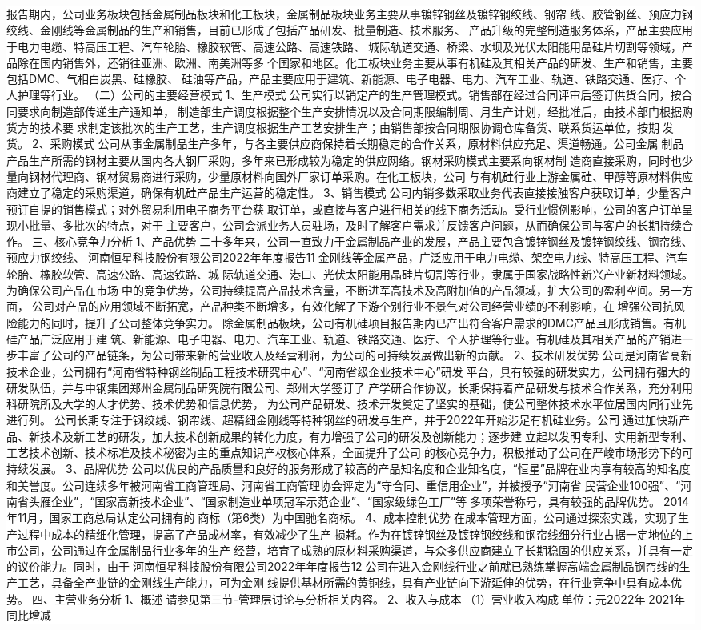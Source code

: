 报告期内，公司业务板块包括金属制品板块和化工板块，金属制品板块业务主要从事镀锌钢丝及镀锌钢绞线、钢帘
线、胶管钢丝、预应力钢绞线、金刚线等金属制品的生产和销售，目前已形成了包括产品研发、批量制造、技术服务、
产品升级的完整制造服务体系，产品主要应用于电力电缆、特高压工程、汽车轮胎、橡胶软管、高速公路、高速铁路、
城际轨道交通、桥梁、水坝及光伏太阳能用晶硅片切割等领域，产品除在国内销售外，还销往亚洲、欧洲、南美洲等多
个国家和地区。化工板块业务主要从事有机硅及其相关产品的研发、生产和销售，主要包括DMC、气相白炭黑、硅橡胶、
硅油等产品，产品主要应用于建筑、新能源、电子电器、电力、汽车工业、轨道、铁路交通、医疗、个人护理等行业。
（二）公司的主要经营模式
1、生产模式
公司实行以销定产的生产管理模式。销售部在经过合同评审后签订供货合同，按合同要求向制造部传递生产通知单，
制造部生产调度根据整个生产安排情况以及合同期限编制周、月生产计划，经批准后，由技术部门根据购货方的技术要
求制定该批次的生产工艺，生产调度根据生产工艺安排生产；由销售部按合同期限协调仓库备货、联系货运单位，按期
发货。
2、采购模式
公司从事金属制品生产多年，与各主要供应商保持着长期稳定的合作关系，原材料供应充足、渠道畅通。公司金属
制品产品生产所需的钢材主要从国内各大钢厂采购，多年来已形成较为稳定的供应网络。钢材采购模式主要系向钢材制
造商直接采购，同时也少量向钢材代理商、钢材贸易商进行采购，少量原材料向国外厂家订单采购。在化工板块，公司
与有机硅行业上游金属硅、甲醇等原材料供应商建立了稳定的采购渠道，确保有机硅产品生产运营的稳定性。
3、销售模式
公司内销多数采取业务代表直接接触客户获取订单，少量客户预订自提的销售模式；对外贸易利用电子商务平台获
取订单，或直接与客户进行相关的线下商务活动。受行业惯例影响，公司的客户订单呈现小批量、多批次的特点，对于
主要客户，公司会派业务人员驻场，及时了解客户需求并反馈客户问题，从而确保公司与客户的长期持续合作。
三、核心竞争力分析
1、产品优势
二十多年来，公司一直致力于金属制品产业的发展，产品主要包含镀锌钢丝及镀锌钢绞线、钢帘线、预应力钢绞线、
河南恒星科技股份有限公司2022年年度报告11
金刚线等金属产品，广泛应用于电力电缆、架空电力线、特高压工程、汽车轮胎、橡胶软管、高速公路、高速铁路、城
际轨道交通、港口、光伏太阳能用晶硅片切割等行业，隶属于国家战略性新兴产业新材料领域。为确保公司产品在市场
中的竞争优势，公司持续提高产品技术含量，不断进军高技术及高附加值的产品领域，扩大公司的盈利空间。另一方面，
公司对产品的应用领域不断拓宽，产品种类不断增多，有效化解了下游个别行业不景气对公司经营业绩的不利影响，在
增强公司抗风险能力的同时，提升了公司整体竞争实力。
除金属制品板块，公司有机硅项目报告期内已产出符合客户需求的DMC产品且形成销售。有机硅产品广泛应用于建
筑、新能源、电子电器、电力、汽车工业、轨道、铁路交通、医疗、个人护理等行业。有机硅及其相关产品的产销进一
步丰富了公司的产品链条，为公司带来新的营业收入及经营利润，为公司的可持续发展做出新的贡献。
2、技术研发优势
公司是河南省高新技术企业，公司拥有“河南省特种钢丝制品工程技术研究中心”、“河南省级企业技术中心”研发
平台，具有较强的研发实力，公司拥有强大的研发队伍，并与中钢集团郑州金属制品研究院有限公司、郑州大学签订了
产学研合作协议，长期保持着产品研发与技术合作关系，充分利用科研院所及大学的人才优势、技术优势和信息优势，
为公司产品研发、技术开发奠定了坚实的基础，使公司整体技术水平位居国内同行业先进行列。
公司长期专注于钢绞线、钢帘线、超精细金刚线等特种钢丝的研发与生产，并于2022年开始涉足有机硅业务。公司
通过加快新产品、新技术及新工艺的研发，加大技术创新成果的转化力度，有力增强了公司的研发及创新能力；逐步建
立起以发明专利、实用新型专利、工艺技术创新、技术标准及技术秘密为主的重点知识产权核心体系，全面提升了公司
的核心竞争力，积极推动了公司在严峻市场形势下的可持续发展。
3、品牌优势
公司以优良的产品质量和良好的服务形成了较高的产品知名度和企业知名度，“恒星”品牌在业内享有较高的知名度
和美誉度。公司连续多年被河南省工商管理局、河南省工商管理协会评定为“守合同、重信用企业”，并被授予“河南省
民营企业100强”、“河南省头雁企业”，“国家高新技术企业”、“国家制造业单项冠军示范企业”、“国家级绿色工厂”等
多项荣誉称号，具有较强的品牌优势。
2014年11月，国家工商总局认定公司拥有的
商标（第6类）为中国驰名商标。
4、成本控制优势
在成本管理方面，公司通过探索实践，实现了生产过程中成本的精细化管理，提高了产品成材率，有效减少了生产
损耗。作为在镀锌钢丝及镀锌钢绞线和钢帘线细分行业占据一定地位的上市公司，公司通过在金属制品行业多年的生产
经营，培育了成熟的原材料采购渠道，与众多供应商建立了长期稳固的供应关系，并具有一定的议价能力。同时，由于
河南恒星科技股份有限公司2022年年度报告12
公司在进入金刚线行业之前就已熟练掌握高端金属制品钢帘线的生产工艺，具备全产业链的金刚线生产能力，可为金刚
线提供基材所需的黄铜线，具有产业链向下游延伸的优势，在行业竞争中具有成本优势。
四、主营业务分析
1、概述
请参见第三节-管理层讨论与分析相关内容。
2、收入与成本
（1）营业收入构成
单位：元2022年
2021年
同比增减